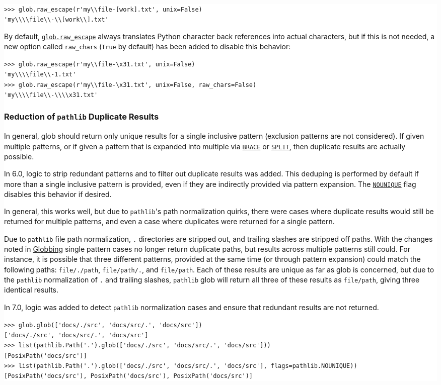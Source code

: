 ```pycon3
>>> glob.raw_escape(r'my\\file-[work].txt', unix=False)
'my\\\\file\\-\\[work\\].txt'
```

By default, [`glob.raw_escape`](../glob.md#raw_escape) always translates Python character back references into actual
characters, but if this is not needed, a new option called `raw_chars` (`True` by default) has been added to disable
this behavior:

```pycon3
>>> glob.raw_escape(r'my\\file-\x31.txt', unix=False)
'my\\\\file\\-1.txt'
>>> glob.raw_escape(r'my\\file-\x31.txt', unix=False, raw_chars=False)
'my\\\\file\\-\\\\x31.txt'
```

### Reduction of `pathlib` Duplicate Results

In general, glob should return only unique results for a single inclusive pattern (exclusion patterns are not
considered). If given multiple patterns, or if given a pattern that is expanded into multiple via
[`BRACE`](../glob.md#brace) or [`SPLIT`](../glob.md#split), then duplicate results are actually possible.

In 6.0, logic to strip redundant patterns and to filter out duplicate results was added. This deduping is performed by
default if more than a single inclusive pattern is provided, even if they are indirectly provided via pattern expansion.
The [`NOUNIQUE`](../glob.md#nounique) flag disables this behavior if desired.

In general, this works well, but due to `pathlib`'s path normalization quirks, there were cases where duplicate results
would still be returned for multiple patterns, and even a case where duplicates were returned for a single pattern.

Due to `pathlib` file path normalization, `.` directories are stripped out, and trailing slashes are stripped off paths.
With the changes noted in [Globbing](#globbing-special-directories) single pattern cases no longer return duplicate
paths, but results across multiple patterns still could. For instance, it is possible that three different patterns,
provided at the same time (or through pattern expansion) could match the following paths: `file/./path`, `file/path/.`,
and `file/path`. Each of these results are unique as far as glob is concerned, but due to the `pathlib` normalization of
`.` and trailing slashes, `pathlib` glob will return all three of these results as `file/path`, giving three identical
results.

In 7.0, logic was added to detect `pathlib` normalization cases and ensure that redundant results are not returned.

```pycon3
>>> glob.glob(['docs/./src', 'docs/src/.', 'docs/src'])
['docs/./src', 'docs/src/.', 'docs/src']
>>> list(pathlib.Path('.').glob(['docs/./src', 'docs/src/.', 'docs/src']))
[PosixPath('docs/src')]
>>> list(pathlib.Path('.').glob(['docs/./src', 'docs/src/.', 'docs/src'], flags=pathlib.NOUNIQUE))
[PosixPath('docs/src'), PosixPath('docs/src'), PosixPath('docs/src')]
```
